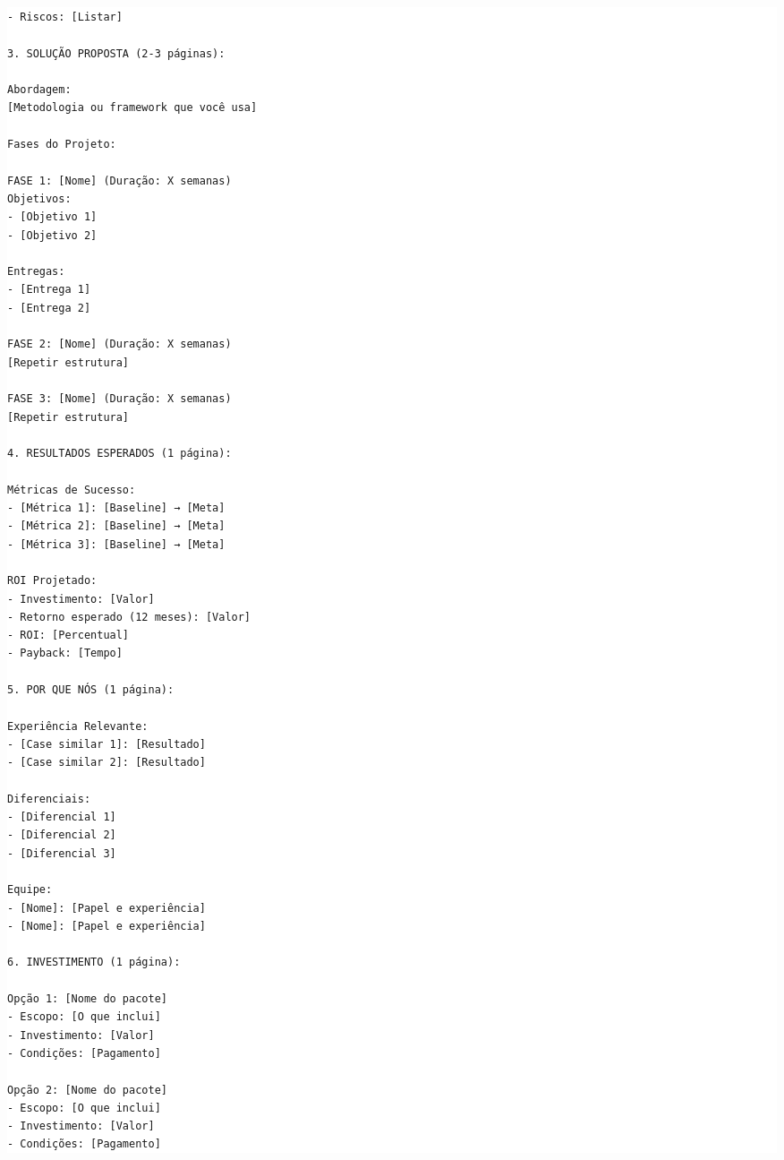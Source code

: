 ```
- Riscos: [Listar]

3. SOLUÇÃO PROPOSTA (2-3 páginas):

Abordagem:
[Metodologia ou framework que você usa]

Fases do Projeto:

FASE 1: [Nome] (Duração: X semanas)
Objetivos:
- [Objetivo 1]
- [Objetivo 2]

Entregas:
- [Entrega 1]
- [Entrega 2]

FASE 2: [Nome] (Duração: X semanas)
[Repetir estrutura]

FASE 3: [Nome] (Duração: X semanas)
[Repetir estrutura]

4. RESULTADOS ESPERADOS (1 página):

Métricas de Sucesso:
- [Métrica 1]: [Baseline] → [Meta]
- [Métrica 2]: [Baseline] → [Meta]
- [Métrica 3]: [Baseline] → [Meta]

ROI Projetado:
- Investimento: [Valor]
- Retorno esperado (12 meses): [Valor]
- ROI: [Percentual]
- Payback: [Tempo]

5. POR QUE NÓS (1 página):

Experiência Relevante:
- [Case similar 1]: [Resultado]
- [Case similar 2]: [Resultado]

Diferenciais:
- [Diferencial 1]
- [Diferencial 2]
- [Diferencial 3]

Equipe:
- [Nome]: [Papel e experiência]
- [Nome]: [Papel e experiência]

6. INVESTIMENTO (1 página):

Opção 1: [Nome do pacote]
- Escopo: [O que inclui]
- Investimento: [Valor]
- Condições: [Pagamento]

Opção 2: [Nome do pacote]
- Escopo: [O que inclui]
- Investimento: [Valor]
- Condições: [Pagamento]
```